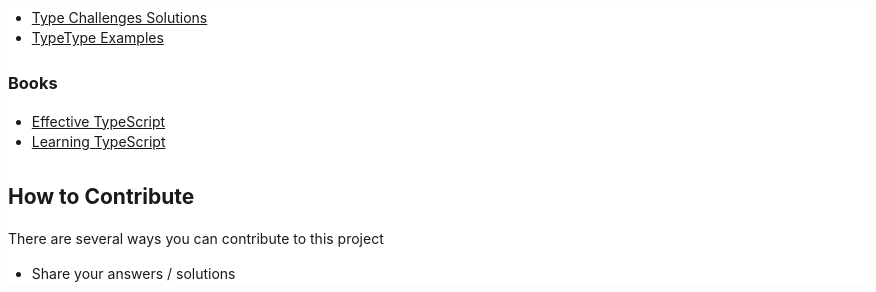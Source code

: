 - [Type Challenges Solutions](https://github.com/ghaiklor/type-challenges-solutions)
- [TypeType Examples](https://github.com/mistlog/typetype-examples)

### Books

- [Effective TypeScript](https://effectivetypescript.com/)
- [Learning TypeScript](https://www.learningtypescript.com/)

## How to Contribute

There are several ways you can contribute to this project

- Share your answers / solutions

